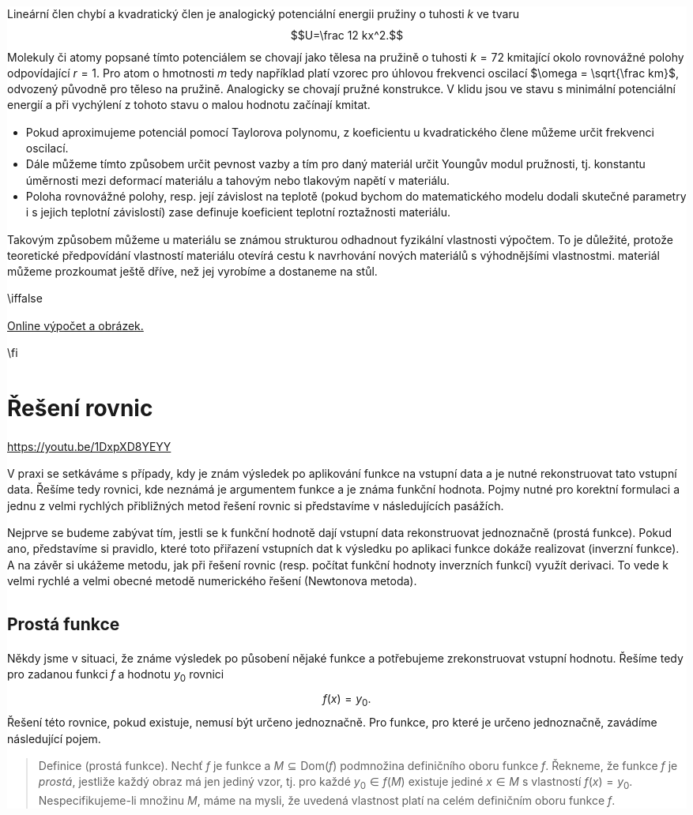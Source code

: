 Lineární člen chybí a kvadratický člen je analogický potenciální
energii pružiny o tuhosti $k$ ve tvaru $$U=\frac 12 kx^2.$$ Molekuly či
atomy popsané tímto potenciálem se chovají jako tělesa na pružině o tuhosti $k=72$ kmitající okolo rovnovážné polohy odpovídající $r=1$. Pro atom o hmotnosti $m$ tedy například platí vzorec pro
úhlovou frekvenci oscilací $\omega = \sqrt{\frac km}$, odvozený
původně pro těleso na pružině. Analogicky se chovají pružné konstrukce. V klidu jsou ve stavu s minimální potenciální energií a při vychýlení z tohoto stavu o malou hodnotu začínají kmitat.

* Pokud aproximujeme potenciál pomocí Taylorova polynomu, z koeficientu u kvadratického člene můžeme určit frekvenci oscilací.
* Dále můžeme tímto způsobem určit pevnost vazby a tím pro daný materiál určit Youngův modul pružnosti, tj. konstantu úměrnosti mezi deformací materiálu a tahovým nebo tlakovým napětí v materiálu.
* Poloha rovnovážné polohy, resp. její závislost na teplotě (pokud bychom do matematického modelu dodali skutečné parametry i s jejich teplotní závislostí) zase definuje koeficient teplotní roztažnosti materiálu.

Takovým způsobem můžeme u materiálu se známou strukturou odhadnout fyzikální vlastnosti výpočtem. To je důležité, protože teoretické předpovídání vlastností materiálu otevírá cestu k navrhování nových materiálů s výhodnějšími vlastnostmi. materiál můžeme prozkoumat ještě dříve, než jej vyrobíme a dostaneme na stůl.

\iffalse

[Online výpočet a obrázek.](https://gist.github.com/robert-marik/e53bfb4b0bf91809c489780ddcff447c)



\fi

# Řešení rovnic

https://youtu.be/1DxpXD8YEYY


V praxi se setkáváme s případy, kdy je znám výsledek po aplikování funkce na vstupní data a je nutné rekonstruovat tato vstupní data. Řešíme tedy rovnici, kde neznámá je argumentem funkce a je známa funkční hodnota. Pojmy nutné pro korektní formulaci a jednu z velmi rychlých přibližných metod řešení rovnic si představíme v následujících pasážích.

Nejprve se budeme zabývat tím, jestli se k funkční hodnotě dají vstupní data rekonstruovat jednoznačně (prostá funkce). Pokud ano, představíme si pravidlo, které toto přiřazení vstupních dat k výsledku po aplikaci funkce dokáže realizovat (inverzní funkce). A na závěr si ukážeme metodu, jak při řešení rovnic (resp. počítat funkční hodnoty inverzních funkcí) využít derivaci. To vede k velmi rychlé a velmi obecné metodě numerického řešení (Newtonova metoda).

## Prostá funkce

Někdy jsme v situaci, že známe výsledek po působení nějaké funkce a
potřebujeme zrekonstruovat vstupní hodnotu. Řešíme tedy pro zadanou
funkci $f$ a hodnotu $y_0$ rovnici $$f(x)=y_0.$$ Řešení této rovnice,
pokud existuje, nemusí být určeno jednoznačně. Pro funkce, pro které
je určeno jednoznačně, zavádíme následující pojem.

> Definice (prostá funkce).
  Nechť $f$ je funkce a $M\subseteq \mathrm{Dom}(f)$ podmnožina definičního oboru funkce $f$.   Řekneme, že funkce $f$ je *prostá*,
  jestliže každý obraz má jen jediný vzor, tj. pro každé $y_0\in f(M)$
  existuje jediné $x\in M$ s vlastností $f(x)=y_0$.
  Nespecifikujeme-li množinu $M$, máme na mysli, že uvedená vlastnost
  platí na celém definičním oboru funkce $f$.
